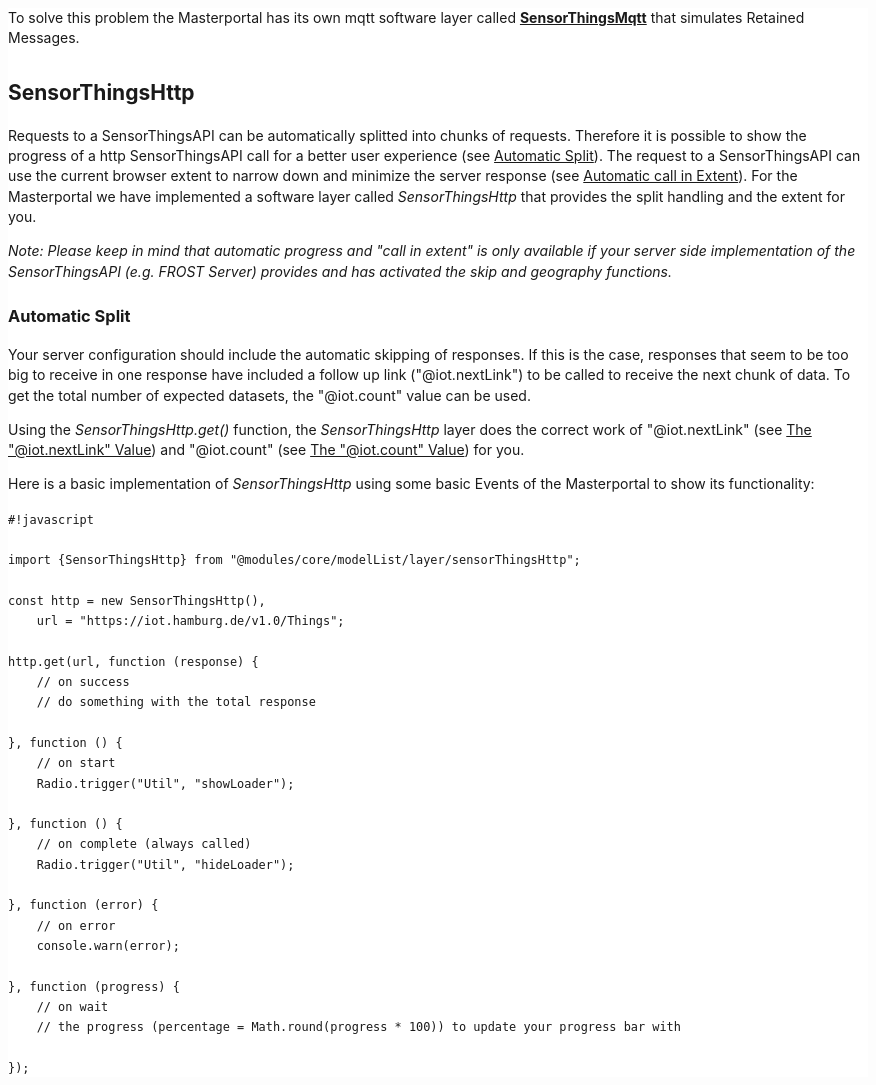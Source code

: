 To solve this problem the Masterportal has its own mqtt software layer called **[SensorThingsMqtt](#sensorthingsmqtt)** that simulates Retained Messages.




## SensorThingsHttp ##
Requests to a SensorThingsAPI can be automatically splitted into chunks of requests. Therefore it is possible to show the progress of a http SensorThingsAPI call for a better user experience (see [Automatic Split](#markdown-header-automatic-split)). The request to a SensorThingsAPI can use the current browser extent to narrow down and minimize the server response (see [Automatic call in Extent](#markdown-header-automatic-call-in-extent)). For the Masterportal we have implemented a software layer called *SensorThingsHttp* that provides the split handling and the extent for you.

*Note: Please keep in mind that automatic progress and "call in extent" is only available if your server side implementation of the SensorThingsAPI (e.g. FROST Server) provides and has activated the skip and geography functions.*


### Automatic Split ###
Your server configuration should include the automatic skipping of responses. If this is the case, responses that seem to be too big to receive in one response have included a follow up link ("@iot.nextLink") to be called to receive the next chunk of data. To get the total number of expected datasets, the "@iot.count" value can be used.

Using the *SensorThingsHttp.get()* function, the *SensorThingsHttp* layer does the correct work of "@iot.nextLink" (see [The "@iot.nextLink" Value](#markdown-header-the-iotnextlink-value)) and "@iot.count" (see [The "@iot.count" Value](#markdown-header-the-iotcount-value)) for you.

Here is a basic implementation of *SensorThingsHttp* using some basic Events of the Masterportal to show its functionality:

```
#!javascript

import {SensorThingsHttp} from "@modules/core/modelList/layer/sensorThingsHttp";

const http = new SensorThingsHttp(),
    url = "https://iot.hamburg.de/v1.0/Things";

http.get(url, function (response) {
    // on success
    // do something with the total response

}, function () {
    // on start
    Radio.trigger("Util", "showLoader");

}, function () {
    // on complete (always called)
    Radio.trigger("Util", "hideLoader");

}, function (error) {
    // on error
    console.warn(error);

}, function (progress) {
    // on wait
    // the progress (percentage = Math.round(progress * 100)) to update your progress bar with

});

```
